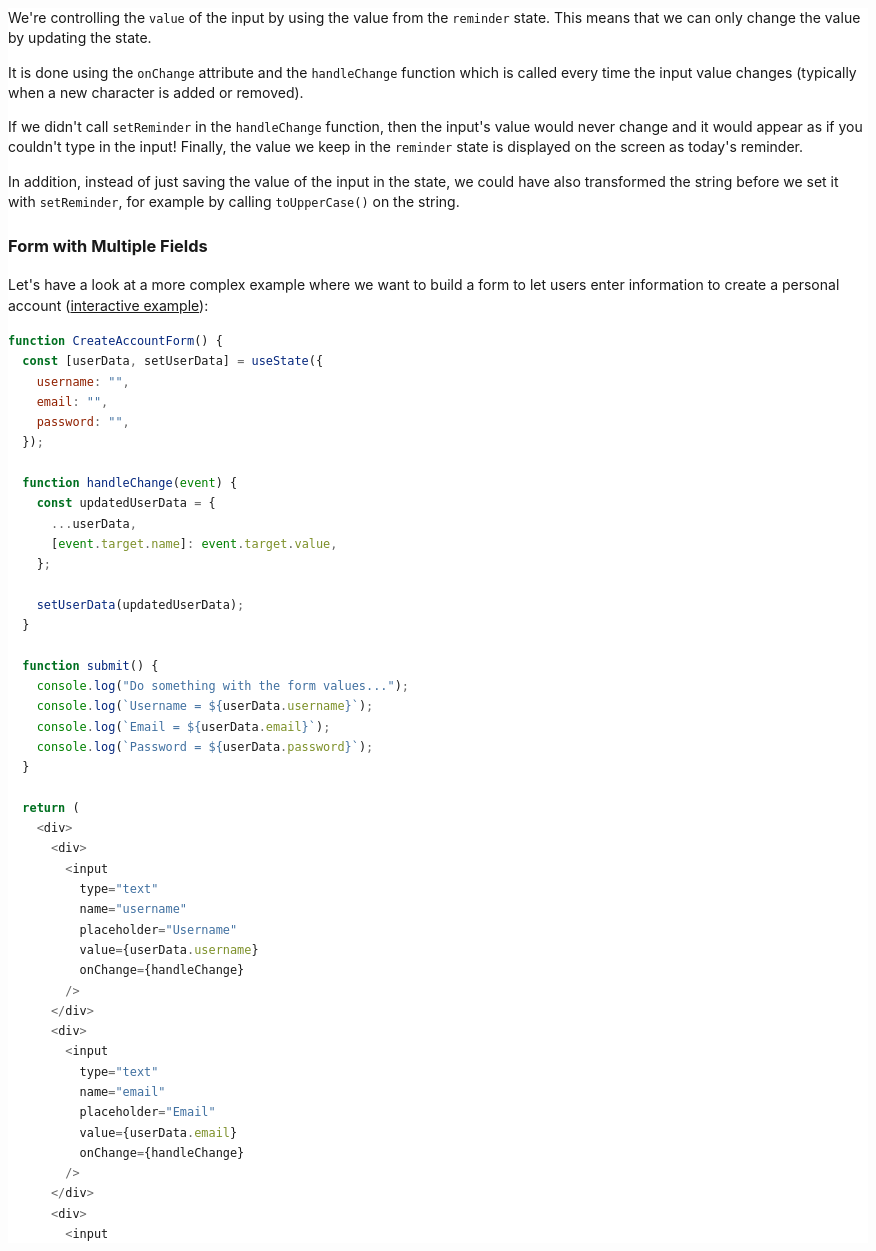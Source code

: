 We're controlling the `value` of the input by using the value from the `reminder` state. This means that we can only change the value by updating the state.

It is done using the `onChange` attribute and the `handleChange` function which is called every time the input value changes (typically when a new character is added or removed).

If we didn't call `setReminder` in the `handleChange` function, then the input's value would never change and it would appear as if you couldn't type in the input! Finally, the value we keep in the `reminder` state is displayed on the screen as today's reminder.

In addition, instead of just saving the value of the input in the state, we could have also transformed the string before we set it with `setReminder`, for example by calling `toUpperCase()` on the string.

### Form with Multiple Fields

Let's have a look at a more complex example where we want to build a form to let users enter information to create a personal account ([interactive example](https://codesandbox.io/s/controlled-component-createaccountform-m7p083zn6p?file=/src/CreateAccountForm.js)):

```js
function CreateAccountForm() {
  const [userData, setUserData] = useState({
    username: "",
    email: "",
    password: "",
  });

  function handleChange(event) {
    const updatedUserData = {
      ...userData,
      [event.target.name]: event.target.value,
    };

    setUserData(updatedUserData);
  }

  function submit() {
    console.log("Do something with the form values...");
    console.log(`Username = ${userData.username}`);
    console.log(`Email = ${userData.email}`);
    console.log(`Password = ${userData.password}`);
  }

  return (
    <div>
      <div>
        <input
          type="text"
          name="username"
          placeholder="Username"
          value={userData.username}
          onChange={handleChange}
        />
      </div>
      <div>
        <input
          type="text"
          name="email"
          placeholder="Email"
          value={userData.email}
          onChange={handleChange}
        />
      </div>
      <div>
        <input
```

  [theKey]: theValue,